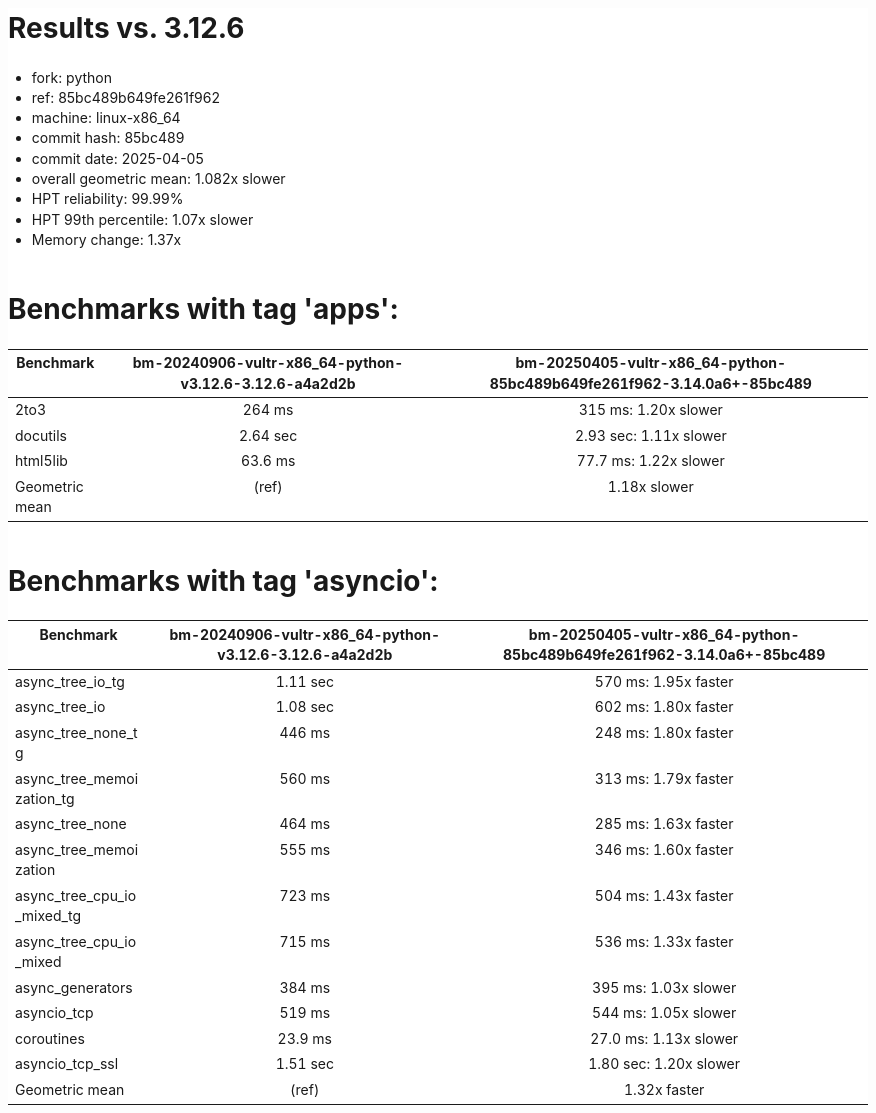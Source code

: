 # Results vs. 3.12.6

- fork: python
- ref: 85bc489b649fe261f962
- machine: linux-x86_64
- commit hash: 85bc489
- commit date: 2025-04-05
- overall geometric mean: 1.082x slower
- HPT reliability: 99.99%
- HPT 99th percentile: 1.07x slower
- Memory change: 1.37x

Benchmarks with tag 'apps':
===========================

| Benchmark      | bm-20240906-vultr-x86_64-python-v3.12.6-3.12.6-a4a2d2b | bm-20250405-vultr-x86_64-python-85bc489b649fe261f962-3.14.0a6+-85bc489 |
|----------------|:------------------------------------------------------:|:----------------------------------------------------------------------:|
| 2to3           | 264 ms                                                 | 315 ms: 1.20x slower                                                   |
| docutils       | 2.64 sec                                               | 2.93 sec: 1.11x slower                                                 |
| html5lib       | 63.6 ms                                                | 77.7 ms: 1.22x slower                                                  |
| Geometric mean | (ref)                                                  | 1.18x slower                                                           |

Benchmarks with tag 'asyncio':
==============================

| Benchmark                  | bm-20240906-vultr-x86_64-python-v3.12.6-3.12.6-a4a2d2b | bm-20250405-vultr-x86_64-python-85bc489b649fe261f962-3.14.0a6+-85bc489 |
|----------------------------|:------------------------------------------------------:|:----------------------------------------------------------------------:|
| async_tree_io_tg           | 1.11 sec                                               | 570 ms: 1.95x faster                                                   |
| async_tree_io              | 1.08 sec                                               | 602 ms: 1.80x faster                                                   |
| async_tree_none_tg         | 446 ms                                                 | 248 ms: 1.80x faster                                                   |
| async_tree_memoization_tg  | 560 ms                                                 | 313 ms: 1.79x faster                                                   |
| async_tree_none            | 464 ms                                                 | 285 ms: 1.63x faster                                                   |
| async_tree_memoization     | 555 ms                                                 | 346 ms: 1.60x faster                                                   |
| async_tree_cpu_io_mixed_tg | 723 ms                                                 | 504 ms: 1.43x faster                                                   |
| async_tree_cpu_io_mixed    | 715 ms                                                 | 536 ms: 1.33x faster                                                   |
| async_generators           | 384 ms                                                 | 395 ms: 1.03x slower                                                   |
| asyncio_tcp                | 519 ms                                                 | 544 ms: 1.05x slower                                                   |
| coroutines                 | 23.9 ms                                                | 27.0 ms: 1.13x slower                                                  |
| asyncio_tcp_ssl            | 1.51 sec                                               | 1.80 sec: 1.20x slower                                                 |
| Geometric mean             | (ref)                                                  | 1.32x faster                                                           |
